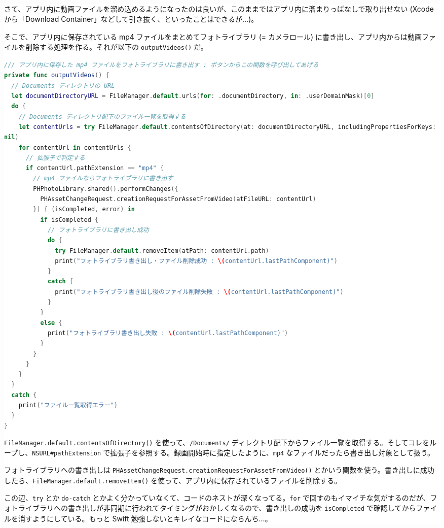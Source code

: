 さて、アプリ内に動画ファイルを溜め込めるようになったのは良いが、このままではアプリ内に溜まりっぱなしで取り出せない (Xcode から「Download Container」などして引き抜く、といったことはできるが…)。

そこで、アプリ内に保存されている mp4 ファイルをまとめてフォトライブラリ (= カメラロール) に書き出し、アプリ内からは動画ファイルを削除する処理を作る。それが以下の `outputVideos()` だ。

```swift
/// アプリ内に保存した mp4 ファイルをフォトライブラリに書き出す : ボタンからこの関数を呼び出してあげる
private func outputVideos() {
  // Documents ディレクトリの URL
  let documentDirectoryURL = FileManager.default.urls(for: .documentDirectory, in: .userDomainMask)[0]
  do {
    // Documents ディレクトリ配下のファイル一覧を取得する
    let contentUrls = try FileManager.default.contentsOfDirectory(at: documentDirectoryURL, includingPropertiesForKeys: nil)
    for contentUrl in contentUrls {
      // 拡張子で判定する
      if contentUrl.pathExtension == "mp4" {
        // mp4 ファイルならフォトライブラリに書き出す
        PHPhotoLibrary.shared().performChanges({
          PHAssetChangeRequest.creationRequestForAssetFromVideo(atFileURL: contentUrl)
        }) { (isCompleted, error) in
          if isCompleted {
            // フォトライブラリに書き出し成功
            do {
              try FileManager.default.removeItem(atPath: contentUrl.path)
              print("フォトライブラリ書き出し・ファイル削除成功 : \(contentUrl.lastPathComponent)")
            }
            catch {
              print("フォトライブラリ書き出し後のファイル削除失敗 : \(contentUrl.lastPathComponent)")
            }
          }
          else {
            print("フォトライブラリ書き出し失敗 : \(contentUrl.lastPathComponent)")
          }
        }
      }
    }
  }
  catch {
    print("ファイル一覧取得エラー")
  }
}
```

`FileManager.default.contentsOfDirectory()` を使って、`/Documents/` ディレクトリ配下からファイル一覧を取得する。そしてコレをループし、`NSURL#pathExtension` で拡張子を参照する。録画開始時に指定したように、`mp4` なファイルだったら書き出し対象として扱う。

フォトライブラリへの書き出しは `PHAssetChangeRequest.creationRequestForAssetFromVideo()` とかいう関数を使う。書き出しに成功したら、`FileManager.default.removeItem()` を使って、アプリ内に保存されているファイルを削除する。

この辺、`try` とか `do-catch` とかよく分かっていなくて、コードのネストが深くなってる。`for` で回すのもイマイチな気がするのだが、フォトライブラリへの書き出しが非同期に行われてタイミングがおかしくなるので、書き出しの成功を `isCompleted` で確認してからファイルを消すようにしている。もっと Swift 勉強しないとキレイなコードにならんち…。
